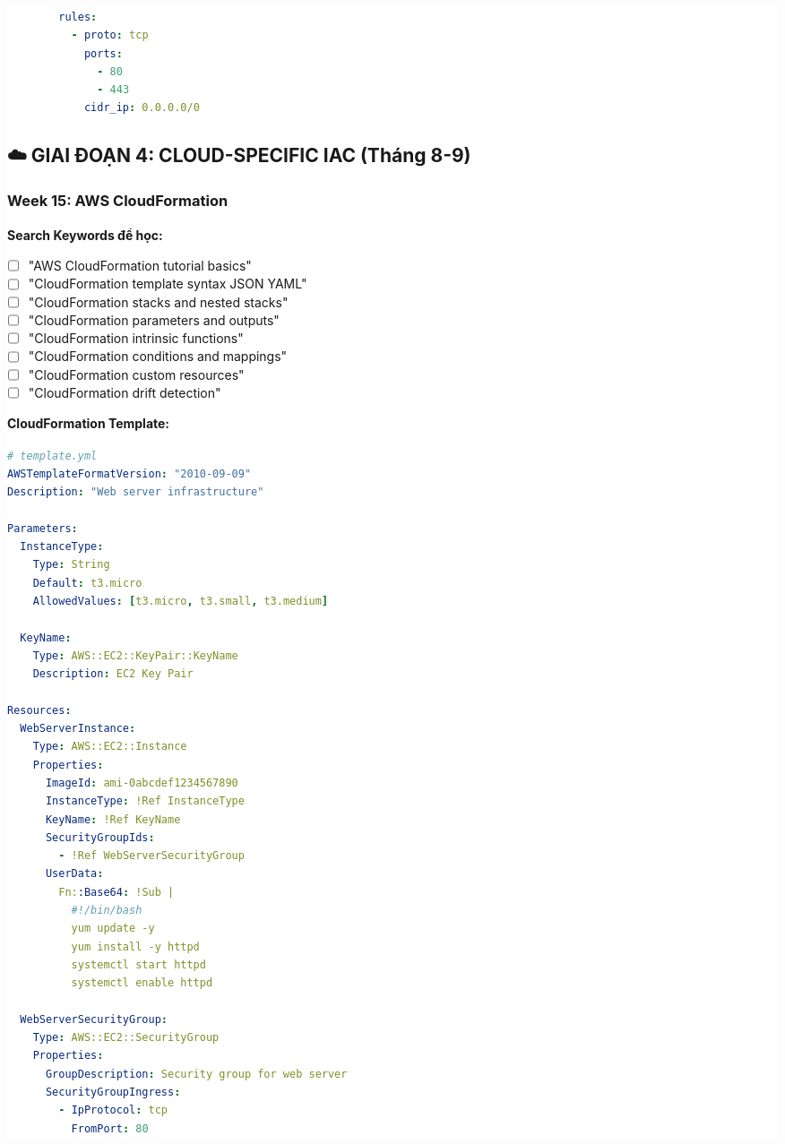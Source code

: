 ```yaml
        rules:
          - proto: tcp
            ports:
              - 80
              - 443
            cidr_ip: 0.0.0.0/0
```

## ☁️ GIAI ĐOẠN 4: CLOUD-SPECIFIC IAC (Tháng 8-9)

### Week 15: AWS CloudFormation

**Search Keywords để học:**

- [ ] "AWS CloudFormation tutorial basics"
- [ ] "CloudFormation template syntax JSON YAML"
- [ ] "CloudFormation stacks and nested stacks"
- [ ] "CloudFormation parameters and outputs"
- [ ] "CloudFormation intrinsic functions"
- [ ] "CloudFormation conditions and mappings"
- [ ] "CloudFormation custom resources"
- [ ] "CloudFormation drift detection"

**CloudFormation Template:**

```yaml
# template.yml
AWSTemplateFormatVersion: "2010-09-09"
Description: "Web server infrastructure"

Parameters:
  InstanceType:
    Type: String
    Default: t3.micro
    AllowedValues: [t3.micro, t3.small, t3.medium]

  KeyName:
    Type: AWS::EC2::KeyPair::KeyName
    Description: EC2 Key Pair

Resources:
  WebServerInstance:
    Type: AWS::EC2::Instance
    Properties:
      ImageId: ami-0abcdef1234567890
      InstanceType: !Ref InstanceType
      KeyName: !Ref KeyName
      SecurityGroupIds:
        - !Ref WebServerSecurityGroup
      UserData:
        Fn::Base64: !Sub |
          #!/bin/bash
          yum update -y
          yum install -y httpd
          systemctl start httpd
          systemctl enable httpd

  WebServerSecurityGroup:
    Type: AWS::EC2::SecurityGroup
    Properties:
      GroupDescription: Security group for web server
      SecurityGroupIngress:
        - IpProtocol: tcp
          FromPort: 80
```